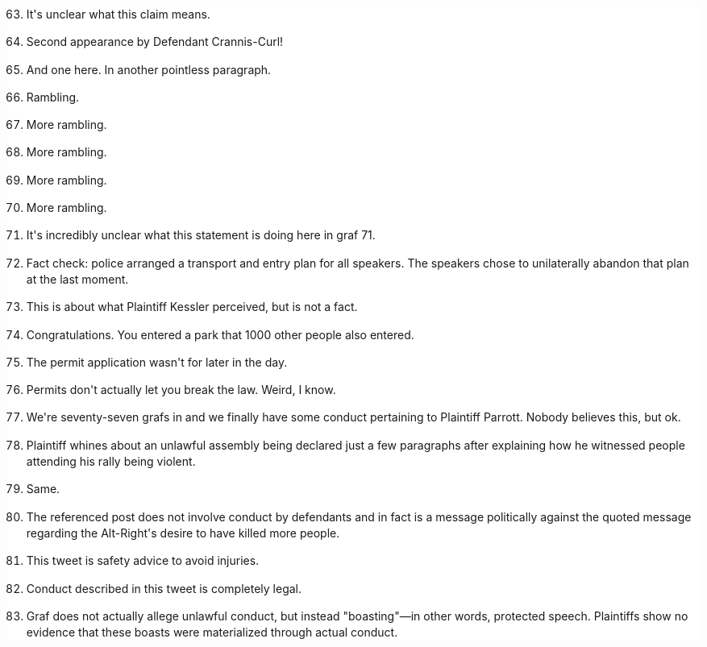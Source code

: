 63. It's unclear what this claim means.

64. Second appearance by Defendant Crannis-Curl!

65. And one here. In another pointless paragraph.

66. Rambling.

67. More rambling.

68. More rambling.

69. More rambling.

70. More rambling.

71. It's incredibly unclear what this statement is doing here in graf 71.

72. Fact check: police arranged a transport and entry plan for all speakers. The speakers chose to unilaterally abandon that plan at the last moment.

73. This is about what Plaintiff Kessler perceived, but is not a fact.

74. Congratulations. You entered a park that 1000 other people also entered.

75. The permit application wasn't for later in the day.

76. Permits don't actually let you break the law. Weird, I know.

77. We're seventy-seven grafs in and we finally have some conduct pertaining to Plaintiff Parrott. Nobody believes this, but ok.

78. Plaintiff whines about an unlawful assembly being declared just a few paragraphs after explaining how he witnessed people attending his rally being violent.

79. Same.

80. The referenced post does not involve conduct by defendants and in fact is a message politically against the quoted message regarding the Alt-Right's desire to have killed more people.

81. This tweet is safety advice to avoid injuries.

82. Conduct described in this tweet is completely legal.

83. Graf does not actually allege unlawful conduct, but instead "boasting"—in other words, protected speech. Plaintiffs show no evidence that these boasts were materialized through actual conduct.

